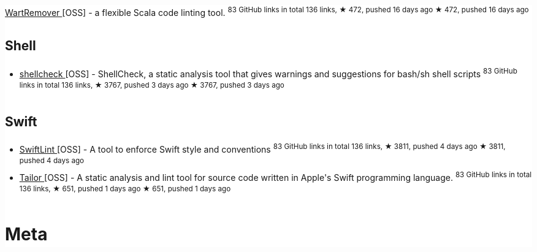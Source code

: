   <a href="https://github.com/puffnfresh/wartremover">
   WartRemover
  </a>
  [OSS] - a flexible Scala code linting tool.
  <sup>
   83 GitHub links in total 136 links, ★ 472, pushed 16 days ago
  </sup>
  <sup>
   &#9733 472, pushed 16 days ago
  </sup>
 </li>
</ul>
<h2>
 Shell
</h2>
<ul>
 <li>
  <a href="https://github.com/koalaman/shellcheck">
   shellcheck
  </a>
  [OSS] - ShellCheck, a static analysis tool that gives warnings and suggestions for bash/sh shell scripts
  <sup>
   83 GitHub links in total 136 links, ★ 3767, pushed 3 days ago
  </sup>
  <sup>
   &#9733 3767, pushed 3 days ago
  </sup>
 </li>
</ul>
<h2>
 Swift
</h2>
<ul>
 <li>
  <a href="https://github.com/realm/SwiftLint">
   SwiftLint
  </a>
  [OSS] - A tool to enforce Swift style and conventions
  <sup>
   83 GitHub links in total 136 links, ★ 3811, pushed 4 days ago
  </sup>
  <sup>
   &#9733 3811, pushed 4 days ago
  </sup>
 </li>
 <li>
  <a href="https://github.com/sleekbyte/tailor">
   Tailor
  </a>
  [OSS] - A static analysis and lint tool for source code written in Apple's Swift programming language.
  <sup>
   83 GitHub links in total 136 links, ★ 651, pushed 1 days ago
  </sup>
  <sup>
   &#9733 651, pushed 1 days ago
  </sup>
 </li>
</ul>
<h1>
 Meta
</h1>
<h2>